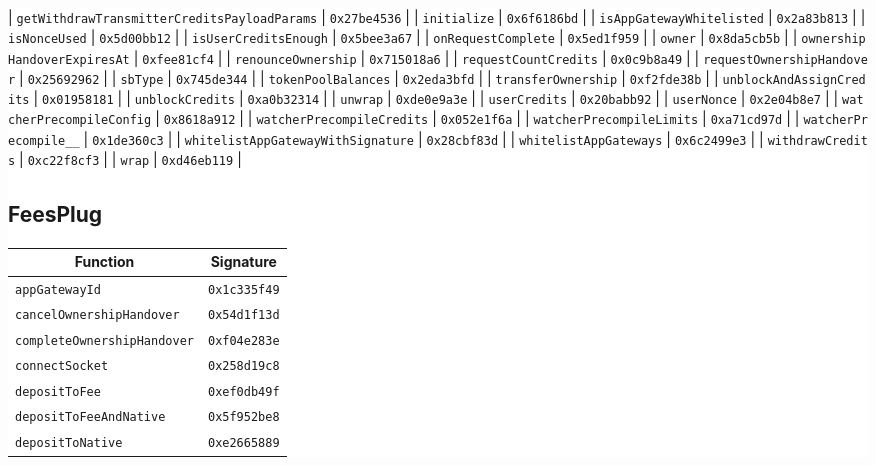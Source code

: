 | `getWithdrawTransmitterCreditsPayloadParams`     | `0x27be4536` |
| `initialize`                                     | `0x6f6186bd` |
| `isAppGatewayWhitelisted`                        | `0x2a83b813` |
| `isNonceUsed`                                    | `0x5d00bb12` |
| `isUserCreditsEnough`                            | `0x5bee3a67` |
| `onRequestComplete`                              | `0x5ed1f959` |
| `owner`                                          | `0x8da5cb5b` |
| `ownershipHandoverExpiresAt`                     | `0xfee81cf4` |
| `renounceOwnership`                              | `0x715018a6` |
| `requestCountCredits`                            | `0x0c9b8a49` |
| `requestOwnershipHandover`                       | `0x25692962` |
| `sbType`                                         | `0x745de344` |
| `tokenPoolBalances`                              | `0x2eda3bfd` |
| `transferOwnership`                              | `0xf2fde38b` |
| `unblockAndAssignCredits`                        | `0x01958181` |
| `unblockCredits`                                 | `0xa0b32314` |
| `unwrap`                                         | `0xde0e9a3e` |
| `userCredits`                                    | `0x20babb92` |
| `userNonce`                                      | `0x2e04b8e7` |
| `watcherPrecompileConfig`                        | `0x8618a912` |
| `watcherPrecompileCredits`                       | `0x052e1f6a` |
| `watcherPrecompileLimits`                        | `0xa71cd97d` |
| `watcherPrecompile__`                            | `0x1de360c3` |
| `whitelistAppGatewayWithSignature`               | `0x28cbf83d` |
| `whitelistAppGateways`                           | `0x6c2499e3` |
| `withdrawCredits`                                | `0xc22f8cf3` |
| `wrap`                                           | `0xd46eb119` |

## FeesPlug

| Function                     | Signature    |
| ---------------------------- | ------------ |
| `appGatewayId`               | `0x1c335f49` |
| `cancelOwnershipHandover`    | `0x54d1f13d` |
| `completeOwnershipHandover`  | `0xf04e283e` |
| `connectSocket`              | `0x258d19c8` |
| `depositToFee`               | `0xef0db49f` |
| `depositToFeeAndNative`      | `0x5f952be8` |
| `depositToNative`            | `0xe2665889` |